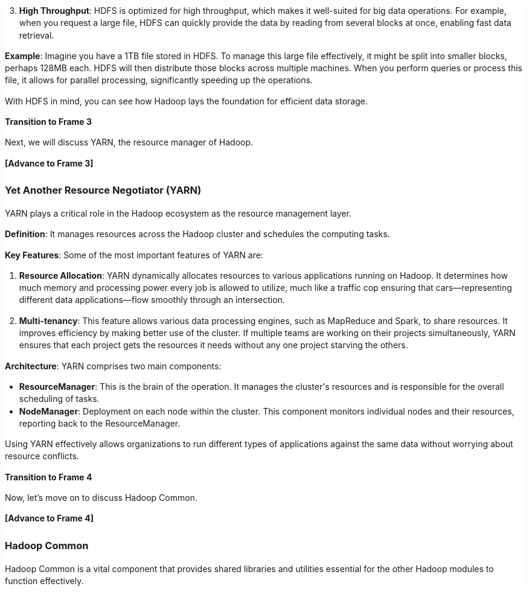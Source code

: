 3. **High Throughput**: HDFS is optimized for high throughput, which makes it well-suited for big data operations. For example, when you request a large file, HDFS can quickly provide the data by reading from several blocks at once, enabling fast data retrieval.

**Example**: 
Imagine you have a 1TB file stored in HDFS. To manage this large file effectively, it might be split into smaller blocks, perhaps 128MB each. HDFS will then distribute those blocks across multiple machines. When you perform queries or process this file, it allows for parallel processing, significantly speeding up the operations.

With HDFS in mind, you can see how Hadoop lays the foundation for efficient data storage. 

**Transition to Frame 3**

Next, we will discuss YARN, the resource manager of Hadoop.

**[Advance to Frame 3]**

### Yet Another Resource Negotiator (YARN)

YARN plays a critical role in the Hadoop ecosystem as the resource management layer. 

**Definition**: 
It manages resources across the Hadoop cluster and schedules the computing tasks. 

**Key Features**: 
Some of the most important features of YARN are:

1. **Resource Allocation**: YARN dynamically allocates resources to various applications running on Hadoop. It determines how much memory and processing power every job is allowed to utilize, much like a traffic cop ensuring that cars—representing different data applications—flow smoothly through an intersection.

2. **Multi-tenancy**: This feature allows various data processing engines, such as MapReduce and Spark, to share resources. It improves efficiency by making better use of the cluster. If multiple teams are working on their projects simultaneously, YARN ensures that each project gets the resources it needs without any one project starving the others.

**Architecture**: 
YARN comprises two main components:

- **ResourceManager**: This is the brain of the operation. It manages the cluster's resources and is responsible for the overall scheduling of tasks.
- **NodeManager**: Deployment on each node within the cluster. This component monitors individual nodes and their resources, reporting back to the ResourceManager.

Using YARN effectively allows organizations to run different types of applications against the same data without worrying about resource conflicts.

**Transition to Frame 4**

Now, let’s move on to discuss Hadoop Common.

**[Advance to Frame 4]**

### Hadoop Common

Hadoop Common is a vital component that provides shared libraries and utilities essential for the other Hadoop modules to function effectively.
